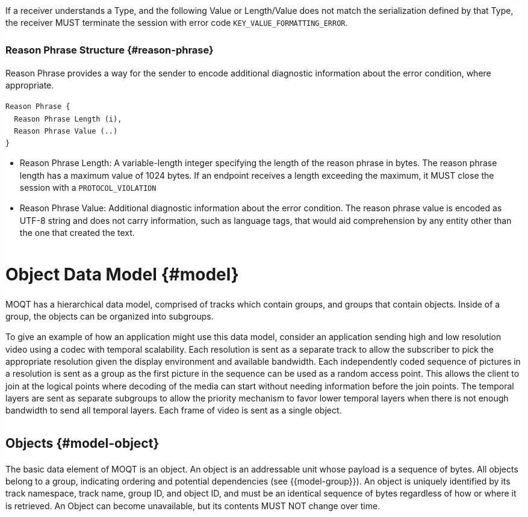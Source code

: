 If a receiver understands a Type, and the following Value or Length/Value does
not match the serialization defined by that Type, the receiver MUST terminate
the session with error code `KEY_VALUE_FORMATTING_ERROR`.

### Reason Phrase Structure {#reason-phrase}

Reason Phrase provides a way for the sender to encode additional diagnostic
information about the error condition, where appropriate.

~~~
Reason Phrase {
  Reason Phrase Length (i),
  Reason Phrase Value (..)
}
~~~

* Reason Phrase Length: A variable-length integer specifying the length of the
  reason phrase in bytes. The reason phrase length has a maximum value of
  1024 bytes. If an endpoint receives a length exceeding the maximum, it MUST
  close the session with a `PROTOCOL_VIOLATION`

* Reason Phrase Value: Additional diagnostic information about the error condition.
  The reason phrase value is encoded as UTF-8 string and does not carry information,
  such as language tags, that would aid comprehension by any entity other than
  the one that created the text.

# Object Data Model {#model}

MOQT has a hierarchical data model, comprised of tracks which contain
groups, and groups that contain objects. Inside of a group, the objects
can be organized into subgroups.

To give an example of how an application might use this data model,
consider an application sending high and low resolution video using a
codec with temporal scalability. Each resolution is sent as a separate
track to allow the subscriber to pick the appropriate resolution given
the display environment and available bandwidth. Each independently
coded sequence of pictures in a resolution is sent as a group as the
first picture in the sequence can be used as a random access point.
This allows the client to join at the logical points where decoding
of the media can start without needing information before the join
points. The temporal layers are sent as separate subgroups to allow
the priority mechanism to favor lower temporal layers when there is
not enough bandwidth to send all temporal layers. Each frame of video
is sent as a single object.

## Objects {#model-object}

The basic data element of MOQT is an object.  An object is an
addressable unit whose payload is a sequence of bytes.  All objects
belong to a group, indicating ordering and potential
dependencies (see {{model-group}}).  An object is uniquely identified by
its track namespace, track name, group ID, and object ID, and must be an
identical sequence of bytes regardless of how or where it is retrieved.
An Object can become unavailable, but its contents MUST NOT change over
time.
